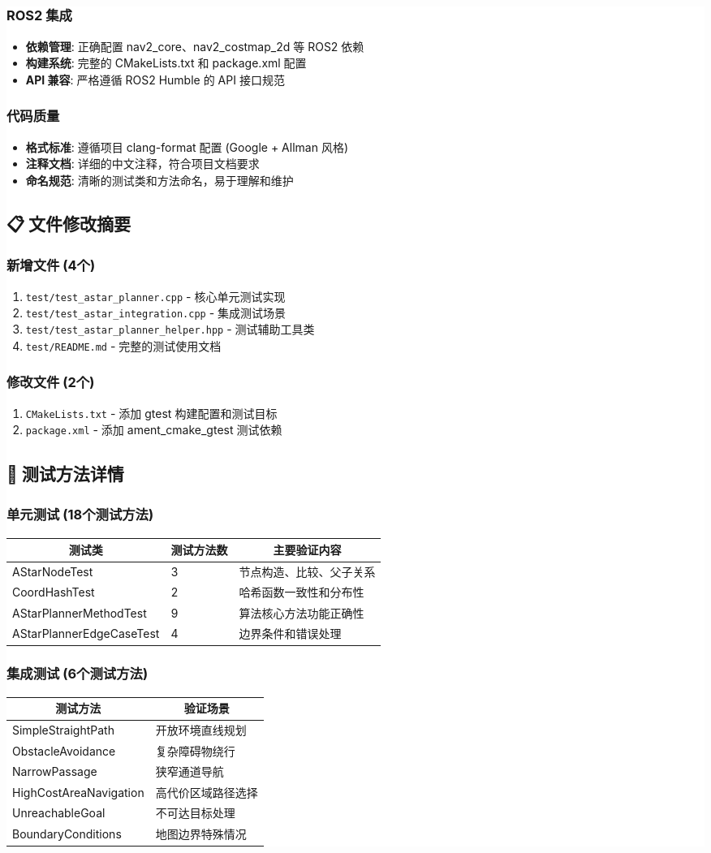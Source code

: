 ### ROS2 集成
- **依赖管理**: 正确配置 nav2_core、nav2_costmap_2d 等 ROS2 依赖
- **构建系统**: 完整的 CMakeLists.txt 和 package.xml 配置
- **API 兼容**: 严格遵循 ROS2 Humble 的 API 接口规范

### 代码质量
- **格式标准**: 遵循项目 clang-format 配置 (Google + Allman 风格)
- **注释文档**: 详细的中文注释，符合项目文档要求
- **命名规范**: 清晰的测试类和方法命名，易于理解和维护

## 📋 文件修改摘要

### 新增文件 (4个)
1. `test/test_astar_planner.cpp` - 核心单元测试实现
2. `test/test_astar_integration.cpp` - 集成测试场景
3. `test/test_astar_planner_helper.hpp` - 测试辅助工具类
4. `test/README.md` - 完整的测试使用文档

### 修改文件 (2个)
1. `CMakeLists.txt` - 添加 gtest 构建配置和测试目标
2. `package.xml` - 添加 ament_cmake_gtest 测试依赖

## 🧪 测试方法详情

### 单元测试 (18个测试方法)
| 测试类 | 测试方法数 | 主要验证内容 |
|--------|-----------|-------------|
| AStarNodeTest | 3 | 节点构造、比较、父子关系 |
| CoordHashTest | 2 | 哈希函数一致性和分布性 |
| AStarPlannerMethodTest | 9 | 算法核心方法功能正确性 |
| AStarPlannerEdgeCaseTest | 4 | 边界条件和错误处理 |

### 集成测试 (6个测试方法)
| 测试方法 | 验证场景 |
|----------|----------|
| SimpleStraightPath | 开放环境直线规划 |
| ObstacleAvoidance | 复杂障碍物绕行 |
| NarrowPassage | 狭窄通道导航 |
| HighCostAreaNavigation | 高代价区域路径选择 |
| UnreachableGoal | 不可达目标处理 |
| BoundaryConditions | 地图边界特殊情况 |
